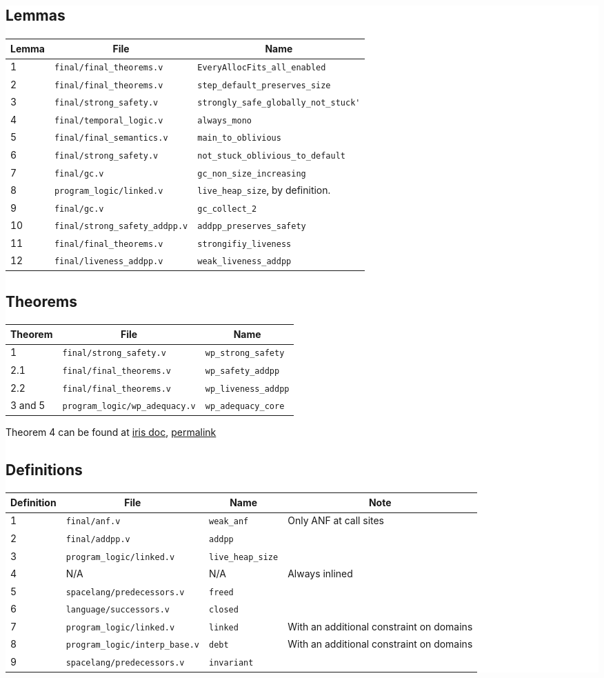 
## Lemmas

| Lemma | File                          | Name                                |
|-------|-------------------------------|-------------------------------------|
| 1     | `final/final_theorems.v`      | `EveryAllocFits_all_enabled`        |
| 2     | `final/final_theorems.v`      | `step_default_preserves_size`          |
| 3     | `final/strong_safety.v`       | `strongly_safe_globally_not_stuck'` |
| 4     | `final/temporal_logic.v`      | `always_mono`                       |
| 5     | `final/final_semantics.v`     | `main_to_oblivious`                 |
| 6     | `final/strong_safety.v`       | `not_stuck_oblivious_to_default`       |
| 7     | `final/gc.v`                  | `gc_non_size_increasing`            |
| 8     | `program_logic/linked.v`      | `live_heap_size`, by definition.    |
| 9     | `final/gc.v`                  | `gc_collect_2`                      |
| 10    | `final/strong_safety_addpp.v` | `addpp_preserves_safety`            |
| 11    | `final/final_theorems.v`      | `strongifiy_liveness`               |
| 12    | `final/liveness_addpp.v`      | `weak_liveness_addpp`               |

## Theorems

| Theorem | File                          | Name                |
|---------|-------------------------------|---------------------|
| 1       | `final/strong_safety.v`       | `wp_strong_safety`  |
| 2.1     | `final/final_theorems.v`      | `wp_safety_addpp`   |
| 2.2     | `final/final_theorems.v`      | `wp_liveness_addpp` |
| 3 and 5 | `program_logic/wp_adequacy.v` | `wp_adequacy_core`  |

Theorem 4 can be found at [iris doc](https://plv.mpi-sws.org/coqdoc/iris/iris.base_logic.lib.fancy_updates.html#step_fupdN_soundness_gen), [permalink](https://archive.softwareheritage.org/swh:1:cnt:d521738fea793efa8097e7d27fe4111134de005c;origin=https://gitlab.mpi-sws.org/iris/iris;visit=swh:1:snp:a3b01e150fc67626d9c4082c0b205863017382c6;anchor=swh:1:rev:5ae024071a99434487cc0f517f3b19597081c01b;path=/iris/base_logic/lib/fancy_updates.v;lines=275)

## Definitions

| Definition | File                          | Name             | Note                                                |
|------------|-------------------------------|------------------|-----------------------------------------------------|
| 1          | `final/anf.v`                 | `weak_anf`       | Only ANF at call sites                              |
| 2          | `final/addpp.v`               | `addpp`          |                                                     |
| 3          | `program_logic/linked.v`      | `live_heap_size` |                                                     |
| 4          | N/A                           | N/A              | Always inlined                                      |
| 5          | `spacelang/predecessors.v`    | `freed`          |                                                     |
| 6          | `language/successors.v`       | `closed`         |                                                     |
| 7          | `program_logic/linked.v`      | `linked`         | With an additional constraint on domains            |
| 8          | `program_logic/interp_base.v` | `debt`           | With an additional constraint on domains            |
| 9          | `spacelang/predecessors.v`    | `invariant`      |                                                     |